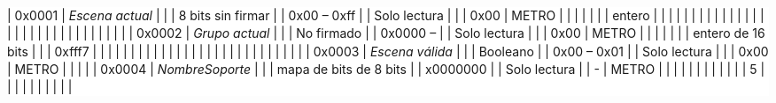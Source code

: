 | 0x0001                                                          | _Escena actual_               |                       |                        | 8 bits sin firmar      |                | 0x00 – 0xff    |                      | Solo lectura   |            |                 | 0x00            | METRO           |                 |                 |   |
|                                                                 |                               | entero                |                        |                        |                |                |                      |                |            |                 |                 |                 |                 |                 |   |
|                                                                 |                               |                       |                        |                        |                |                |                      |                |            |                 |                 |                 |                 |                 |   |
| 0x0002                                                          | _Grupo actual_                |                       |                        | No firmado             |                | 0x0000 –       |                      | Solo lectura   |            |                 | 0x00            | METRO           |                 |                 |   |
|                                                                 |                               | entero de 16 bits     |                        |                        | 0xfff7         |                |                      |                |            |                 |                 |                 |                 |                 |   |
|                                                                 |                               |                       |                        |                        |                |                |                      |                |            |                 |                 |                 |                 |                 |   |
| 0x0003                                                          | _Escena válida_               |                       |                        | Booleano               |                | 0x00 – 0x01    |                      | Solo lectura   |            |                 | 0x00            | METRO           |                 |                 |   |
| 0x0004                                                          | _NombreSoporte_               |                       |                        | mapa de bits de 8 bits |                | x0000000       |                      | Solo lectura   |            | -               | METRO           |                 |                 |                 |   |
|                                                                 |                               |                       |                        |                        |                | 5              |                      |                |            |                 |                 |                 |                 |                 |   |

